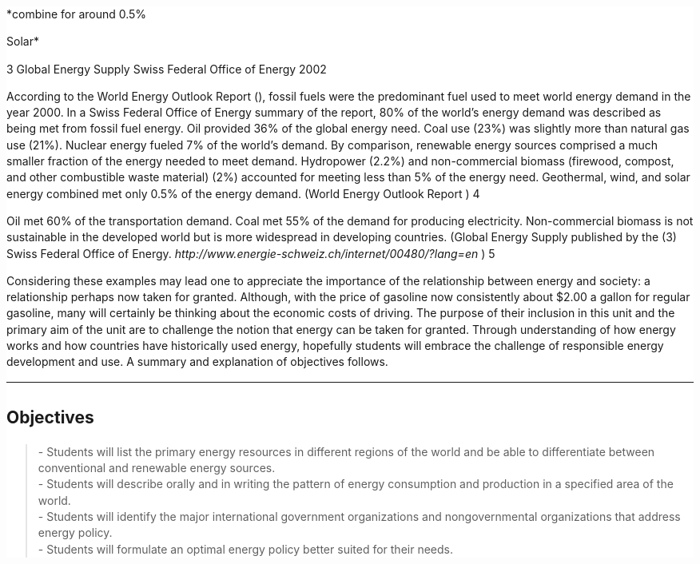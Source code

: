 </tr>
</table>
<p>
*combine for around 0.5%
</p>
<p>
Solar*
</p>
<p>
3 Global Energy Supply Swiss Federal Office of Energy 2002
</p>
<p>
According to the World Energy Outlook Report (), fossil fuels were the predominant fuel used to meet world energy demand in the year 2000. In a Swiss Federal Office of Energy summary of the report, 80% of the world’s energy demand was described as being met from fossil fuel energy. Oil provided 36% of the global energy need. Coal use (23%) was slightly more than natural gas use (21%). Nuclear energy fueled 7% of the world’s demand. By comparison, renewable energy sources comprised a much smaller fraction of the energy needed to meet demand. Hydropower (2.2%) and non-commercial biomass (firewood, compost, and other combustible waste material) (2%) accounted for meeting less than 5% of the energy need. Geothermal, wind, and solar energy combined met only 0.5% of the energy demand. (World Energy Outlook Report ) 4
</p>
<p>
Oil met 60% of the transportation demand. Coal met 55% of the demand for producing electricity. Non-commercial biomass is not sustainable in the developed world but is more widespread in developing countries. (Global Energy Supply published by the (3) Swiss Federal Office of Energy.
<i>
http://www.energie-schweiz.ch/internet/00480/?lang=en
</i>
) 5
</p>
<p>
Considering these examples may lead one to appreciate the importance of the relationship between energy and society: a relationship perhaps now taken for granted. Although, with the price of gasoline now consistently about $2.00 a gallon for regular gasoline, many will certainly be thinking about the economic costs of driving. The purpose of their inclusion in this unit and the primary aim of the unit are to challenge the notion that energy can be taken for granted. Through understanding of how energy works and how countries have historically used energy, hopefully students will embrace the challenge of responsible energy development and use. A summary and explanation of objectives follows.
</p>
<p>
<b>
</b>
</p>
<hr/>
<h2>
Objectives
</h2>
<blockquote>
<dl>
<dt>
- Students will list the primary energy resources in different regions of the world and be able to differentiate between conventional and renewable energy sources.
<dt>
- Students will describe orally and in writing the pattern of energy consumption and production in a specified area of the world.
<dt>
- Students will identify the major international government organizations and nongovernmental organizations that address energy policy.
<dt>
- Students will formulate an optimal energy policy better suited for their needs.
</dt>
</dt>
</dt>